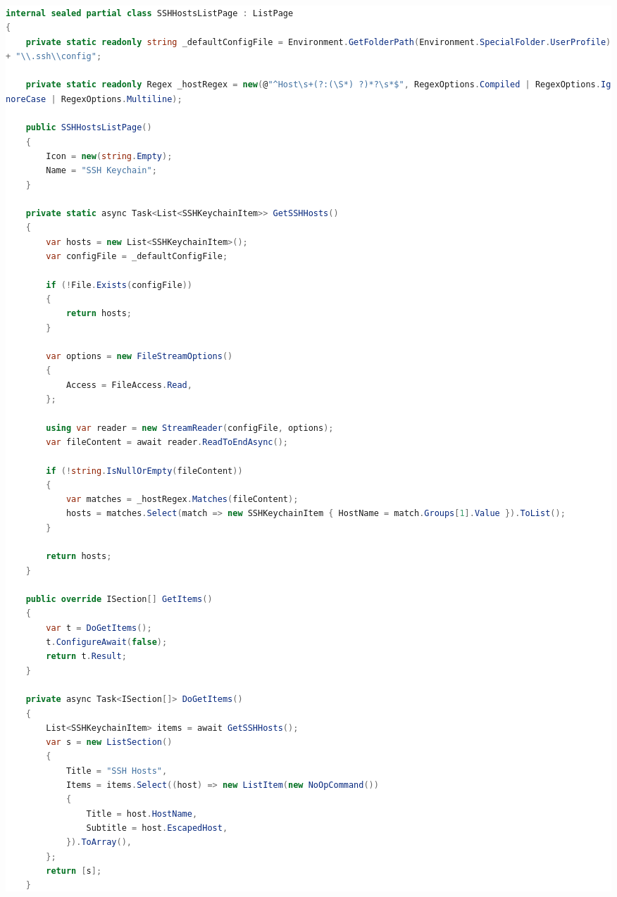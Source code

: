 ```csharp
internal sealed partial class SSHHostsListPage : ListPage
{
    private static readonly string _defaultConfigFile = Environment.GetFolderPath(Environment.SpecialFolder.UserProfile) + "\\.ssh\\config";

    private static readonly Regex _hostRegex = new(@"^Host\s+(?:(\S*) ?)*?\s*$", RegexOptions.Compiled | RegexOptions.IgnoreCase | RegexOptions.Multiline);

    public SSHHostsListPage()
    {
        Icon = new(string.Empty);
        Name = "SSH Keychain";
    }

    private static async Task<List<SSHKeychainItem>> GetSSHHosts()
    {
        var hosts = new List<SSHKeychainItem>();
        var configFile = _defaultConfigFile;

        if (!File.Exists(configFile))
        {
            return hosts;
        }

        var options = new FileStreamOptions()
        {
            Access = FileAccess.Read,
        };

        using var reader = new StreamReader(configFile, options);
        var fileContent = await reader.ReadToEndAsync();

        if (!string.IsNullOrEmpty(fileContent))
        {
            var matches = _hostRegex.Matches(fileContent);
            hosts = matches.Select(match => new SSHKeychainItem { HostName = match.Groups[1].Value }).ToList();
        }

        return hosts;
    }

    public override ISection[] GetItems()
    {
        var t = DoGetItems();
        t.ConfigureAwait(false);
        return t.Result;
    }

    private async Task<ISection[]> DoGetItems()
    {
        List<SSHKeychainItem> items = await GetSSHHosts();
        var s = new ListSection()
        {
            Title = "SSH Hosts",
            Items = items.Select((host) => new ListItem(new NoOpCommand())
            {
                Title = host.HostName,
                Subtitle = host.EscapedHost,
            }).ToArray(),
        };
        return [s];
    }
```